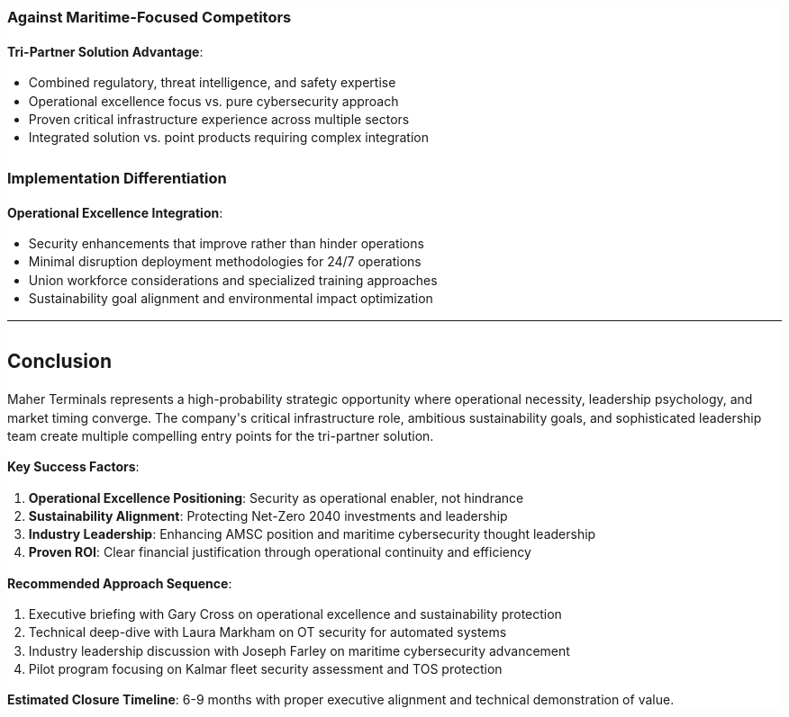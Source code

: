 ### Against Maritime-Focused Competitors
**Tri-Partner Solution Advantage**:
- Combined regulatory, threat intelligence, and safety expertise
- Operational excellence focus vs. pure cybersecurity approach
- Proven critical infrastructure experience across multiple sectors
- Integrated solution vs. point products requiring complex integration

### Implementation Differentiation
**Operational Excellence Integration**:
- Security enhancements that improve rather than hinder operations
- Minimal disruption deployment methodologies for 24/7 operations
- Union workforce considerations and specialized training approaches
- Sustainability goal alignment and environmental impact optimization

---

## Conclusion

Maher Terminals represents a high-probability strategic opportunity where operational necessity, leadership psychology, and market timing converge. The company's critical infrastructure role, ambitious sustainability goals, and sophisticated leadership team create multiple compelling entry points for the tri-partner solution.

**Key Success Factors**:
1. **Operational Excellence Positioning**: Security as operational enabler, not hindrance
2. **Sustainability Alignment**: Protecting Net-Zero 2040 investments and leadership
3. **Industry Leadership**: Enhancing AMSC position and maritime cybersecurity thought leadership
4. **Proven ROI**: Clear financial justification through operational continuity and efficiency

**Recommended Approach Sequence**:
1. Executive briefing with Gary Cross on operational excellence and sustainability protection
2. Technical deep-dive with Laura Markham on OT security for automated systems
3. Industry leadership discussion with Joseph Farley on maritime cybersecurity advancement
4. Pilot program focusing on Kalmar fleet security assessment and TOS protection

**Estimated Closure Timeline**: 6-9 months with proper executive alignment and technical demonstration of value.